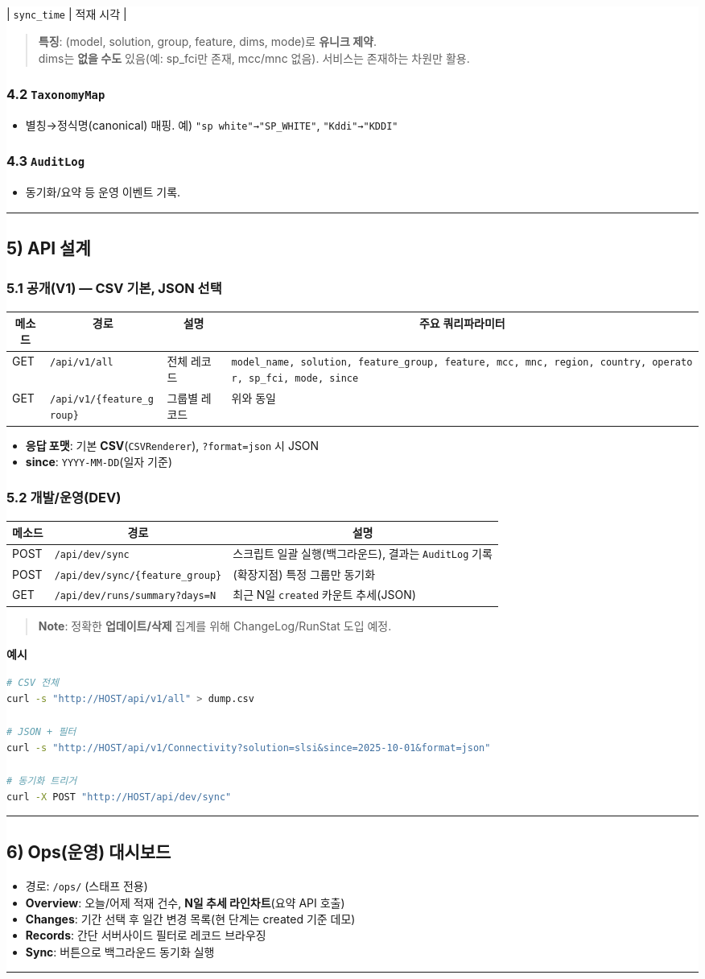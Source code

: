 | `sync_time` | 적재 시각 |

> **특징**: (model, solution, group, feature, dims, mode)로 **유니크 제약**.  
> dims는 **없을 수도** 있음(예: sp_fci만 존재, mcc/mnc 없음). 서비스는 존재하는 차원만 활용.

### 4.2 `TaxonomyMap`
- 별칭→정식명(canonical) 매핑. 예) `"sp white"→"SP_WHITE"`, `"Kddi"→"KDDI"`

### 4.3 `AuditLog`
- 동기화/요약 등 운영 이벤트 기록.

---

## 5) API 설계

### 5.1 공개(V1) — CSV 기본, JSON 선택
| 메소드 | 경로 | 설명 | 주요 쿼리파라미터 |
|---|---|---|---|
| GET | `/api/v1/all` | 전체 레코드 | `model_name, solution, feature_group, feature, mcc, mnc, region, country, operator, sp_fci, mode, since` |
| GET | `/api/v1/{feature_group}` | 그룹별 레코드 | 위와 동일 |

- **응답 포맷**: 기본 **CSV**(`CSVRenderer`), `?format=json` 시 JSON
- **since**: `YYYY-MM-DD`(일자 기준)

### 5.2 개발/운영(DEV)
| 메소드 | 경로 | 설명 |
|---|---|---|
| POST | `/api/dev/sync` | 스크립트 일괄 실행(백그라운드), 결과는 `AuditLog` 기록 |
| POST | `/api/dev/sync/{feature_group}` | (확장지점) 특정 그룹만 동기화 |
| GET | `/api/dev/runs/summary?days=N` | 최근 N일 `created` 카운트 추세(JSON) |

> **Note**: 정확한 **업데이트/삭제** 집계를 위해 ChangeLog/RunStat 도입 예정.

**예시**
```bash
# CSV 전체
curl -s "http://HOST/api/v1/all" > dump.csv

# JSON + 필터
curl -s "http://HOST/api/v1/Connectivity?solution=slsi&since=2025-10-01&format=json"

# 동기화 트리거
curl -X POST "http://HOST/api/dev/sync"
```

---

## 6) Ops(운영) 대시보드
- 경로: `/ops/` (스태프 전용)
- **Overview**: 오늘/어제 적재 건수, **N일 추세 라인차트**(요약 API 호출)
- **Changes**: 기간 선택 후 일간 변경 목록(현 단계는 created 기준 데모)
- **Records**: 간단 서버사이드 필터로 레코드 브라우징
- **Sync**: 버튼으로 백그라운드 동기화 실행

---